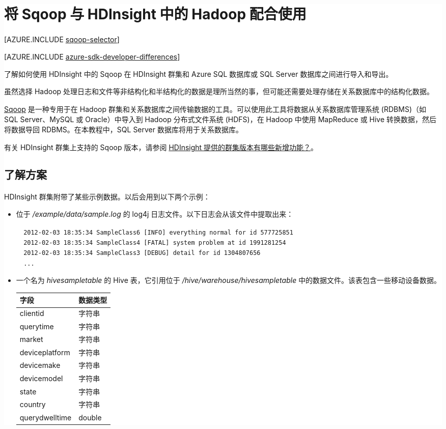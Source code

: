 <properties
    pageTitle="使用 Azure HDInsight (Hadoop) 运行 Apache Sqoop 作业 | Azure"
    description="了解如何从工作站使用 Azure PowerShell 在 Hadoop 群集和 Azure SQL 数据库之间运行 Sqoop 导入和导出。"
    editor="cgronlun"
    manager="jhubbard"
    services="hdinsight"
    documentationcenter=""
    tags="azure-portal"
    author="mumian" />
<tags
    ms.assetid="2fdcc6b7-6ad5-4397-a30b-e7e389b66c7a"
    ms.service="hdinsight"
    ms.workload="big-data"
    ms.tgt_pltfrm="na"
    ms.devlang="na"
    ms.topic="article"
    ms.date="02/22/2017"
    wacn.date="04/27/2017"
    ms.author="jgao" />  

# 将 Sqoop 与 HDInsight 中的 Hadoop 配合使用
[AZURE.INCLUDE [sqoop-selector](../../includes/hdinsight-selector-use-sqoop.md)]

[AZURE.INCLUDE [azure-sdk-developer-differences](../../includes/azure-sdk-developer-differences.md)]

了解如何使用 HDInsight 中的 Sqoop 在 HDInsight 群集和 Azure SQL 数据库或 SQL Server 数据库之间进行导入和导出。

虽然选择 Hadoop 处理日志和文件等非结构化和半结构化的数据是理所当然的事，但可能还需要处理存储在关系数据库中的结构化数据。

[Sqoop][sqoop-user-guide-1.4.4] 是一种专用于在 Hadoop 群集和关系数据库之间传输数据的工具。可以使用此工具将数据从关系数据库管理系统 (RDBMS)（如 SQL Server、MySQL 或 Oracle）中导入到 Hadoop 分布式文件系统 (HDFS)，在 Hadoop 中使用 MapReduce 或 Hive 转换数据，然后将数据导回 RDBMS。在本教程中，SQL Server 数据库将用于关系数据库。

有关 HDInsight 群集上支持的 Sqoop 版本，请参阅 [HDInsight 提供的群集版本有哪些新增功能？][hdinsight-versions]。

## 了解方案
HDInsight 群集附带了某些示例数据。以后会用到以下两个示例：

* 位于 */example/data/sample.log* 的 log4j 日志文件。以下日志会从该文件中提取出来：
  
        2012-02-03 18:35:34 SampleClass6 [INFO] everything normal for id 577725851
        2012-02-03 18:35:34 SampleClass4 [FATAL] system problem at id 1991281254
        2012-02-03 18:35:34 SampleClass3 [DEBUG] detail for id 1304807656
        ...
* 一个名为 *hivesampletable* 的 Hive 表，它引用位于 */hive/warehouse/hivesampletable* 中的数据文件。该表包含一些移动设备数据。
  
    | 字段 | 数据类型 |
    | --- | --- |
    | clientid |字符串 |
    | querytime |字符串 |
    | market |字符串 |
    | deviceplatform |字符串 |
    | devicemake |字符串 |
    | devicemodel |字符串 |
    | state |字符串 |
    | country |字符串 |
    | querydwelltime |double |

[azure-management-portal]: https://portal.azure.cn/
[hdinsight-versions]: /documentation/articles/hdinsight-component-versioning/
[hdinsight-provision]: /documentation/articles/hdinsight-hadoop-provision-linux-clusters/
[hdinsight-get-started]: /documentation/articles/hdinsight-hadoop-linux-tutorial-get-started/
[hdinsight-storage]: /documentation/articles/hdinsight-hadoop-use-blob-storage/
[hdinsight-analyze-flight-data]: /documentation/articles/hdinsight-analyze-flight-delay-data/
[hdinsight-use-oozie]: /documentation/articles/hdinsight-use-oozie/
[hdinsight-upload-data]: /documentation/articles/hdinsight-upload-data/
[hdinsight-submit-jobs]: /documentation/articles/hdinsight-submit-hadoop-jobs-programmatically/
[sqldatabase-get-started]: /documentation/articles/sql-database-get-started/
[sqldatabase-create-configue]: /documentation/articles/sql-database-get-started/
[powershell-start]: http://technet.microsoft.com/zh-cn/library/hh847889.aspx
[powershell-install]: https://docs.microsoft.com/powershell/azureps-cmdlets-docs
[powershell-script]: https://technet.microsoft.com/zh-cn/library/dn425048.aspx
[sqoop-user-guide-1.4.4]: https://sqoop.apache.org/docs/1.4.4/SqoopUserGuide.html